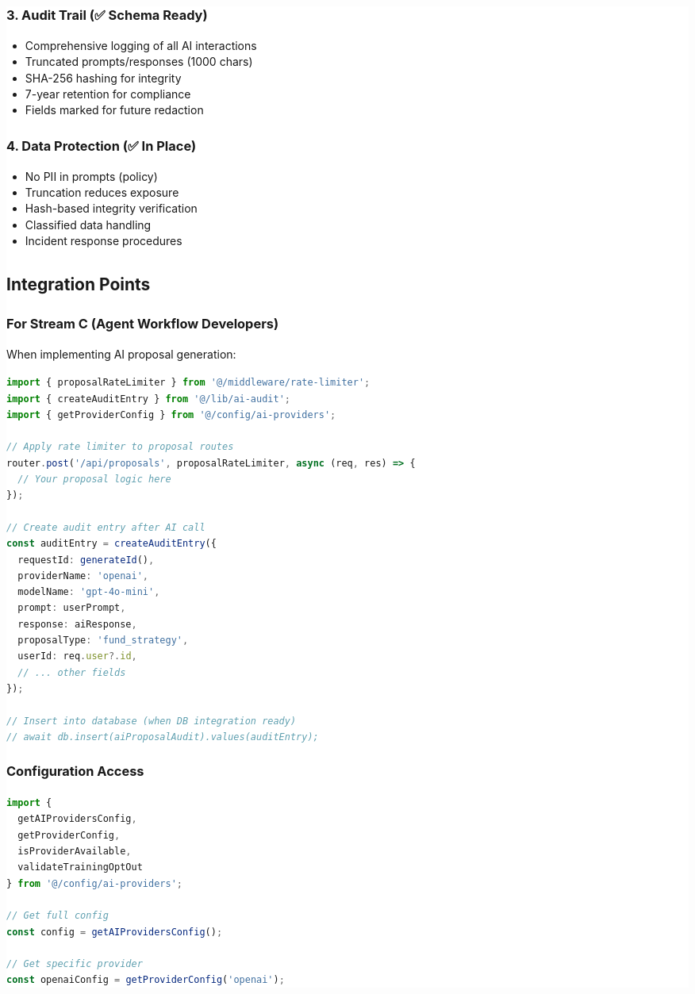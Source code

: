### 3. Audit Trail (✅ Schema Ready)

- Comprehensive logging of all AI interactions
- Truncated prompts/responses (1000 chars)
- SHA-256 hashing for integrity
- 7-year retention for compliance
- Fields marked for future redaction

### 4. Data Protection (✅ In Place)

- No PII in prompts (policy)
- Truncation reduces exposure
- Hash-based integrity verification
- Classified data handling
- Incident response procedures

## Integration Points

### For Stream C (Agent Workflow Developers)

When implementing AI proposal generation:

```typescript
import { proposalRateLimiter } from '@/middleware/rate-limiter';
import { createAuditEntry } from '@/lib/ai-audit';
import { getProviderConfig } from '@/config/ai-providers';

// Apply rate limiter to proposal routes
router.post('/api/proposals', proposalRateLimiter, async (req, res) => {
  // Your proposal logic here
});

// Create audit entry after AI call
const auditEntry = createAuditEntry({
  requestId: generateId(),
  providerName: 'openai',
  modelName: 'gpt-4o-mini',
  prompt: userPrompt,
  response: aiResponse,
  proposalType: 'fund_strategy',
  userId: req.user?.id,
  // ... other fields
});

// Insert into database (when DB integration ready)
// await db.insert(aiProposalAudit).values(auditEntry);
```

### Configuration Access

```typescript
import {
  getAIProvidersConfig,
  getProviderConfig,
  isProviderAvailable,
  validateTrainingOptOut
} from '@/config/ai-providers';

// Get full config
const config = getAIProvidersConfig();

// Get specific provider
const openaiConfig = getProviderConfig('openai');

```